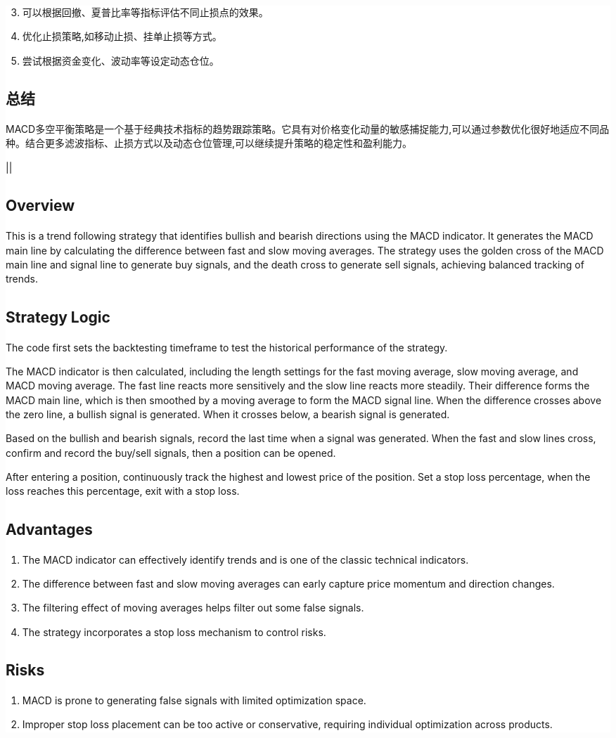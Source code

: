 3. 可以根据回撤、夏普比率等指标评估不同止损点的效果。

4. 优化止损策略,如移动止损、挂单止损等方式。

5. 尝试根据资金变化、波动率等设定动态仓位。

## 总结

MACD多空平衡策略是一个基于经典技术指标的趋势跟踪策略。它具有对价格变化动量的敏感捕捉能力,可以通过参数优化很好地适应不同品种。结合更多滤波指标、止损方式以及动态仓位管理,可以继续提升策略的稳定性和盈利能力。

||


## Overview

This is a trend following strategy that identifies bullish and bearish directions using the MACD indicator. It generates the MACD main line by calculating the difference between fast and slow moving averages. The strategy uses the golden cross of the MACD main line and signal line to generate buy signals, and the death cross to generate sell signals, achieving balanced tracking of trends.

## Strategy Logic

The code first sets the backtesting timeframe to test the historical performance of the strategy. 

The MACD indicator is then calculated, including the length settings for the fast moving average, slow moving average, and MACD moving average. The fast line reacts more sensitively and the slow line reacts more steadily. Their difference forms the MACD main line, which is then smoothed by a moving average to form the MACD signal line. When the difference crosses above the zero line, a bullish signal is generated. When it crosses below, a bearish signal is generated.

Based on the bullish and bearish signals, record the last time when a signal was generated. When the fast and slow lines cross, confirm and record the buy/sell signals, then a position can be opened.

After entering a position, continuously track the highest and lowest price of the position. Set a stop loss percentage, when the loss reaches this percentage, exit with a stop loss. 

## Advantages

1. The MACD indicator can effectively identify trends and is one of the classic technical indicators.

2. The difference between fast and slow moving averages can early capture price momentum and direction changes.

3. The filtering effect of moving averages helps filter out some false signals. 

4. The strategy incorporates a stop loss mechanism to control risks.

## Risks

1. MACD is prone to generating false signals with limited optimization space.

2. Improper stop loss placement can be too active or conservative, requiring individual optimization across products.
